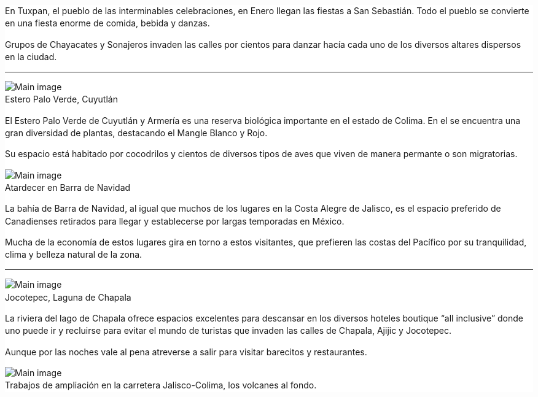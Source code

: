 En Tuxpan, el pueblo de las interminables celebraciones, en Enero llegan las fiestas a San Sebastián. Todo el pueblo se convierte en una fiesta enorme de comida, bebida y danzas.

Grupos de Chayacates y Sonajeros invaden las calles por cientos para danzar hacía cada uno de los diversos altares dispersos en la ciudad.
<hr/>
<div class="blog-media">
  <img width="1200" height="800" src="{{ '/assets/img/2016-12-26-2016-en-4.jpeg' | relative_url }}"
  class="attachment-orio-thumb-big size-orio-thumb-big wp-post-image" alt="Main image"
  srcset="{{ '2016-12-26-2016-en-4.jpeg' | srcset }}" sizes="(max-width: 1200px) 100vw, 1200px" />
  <figcaption>Estero Palo Verde, Cuyutlán</figcaption>
</div>

El Estero Palo Verde de Cuyutlán y Armería es una reserva biológica importante en el estado de Colima. En el se encuentra una gran diversidad de plantas, destacando el Mangle Blanco y Rojo.

Su espacio está habitado por cocodrilos y cientos de diversos tipos de aves que viven de manera permante o son migratorias.
<div class="blog-media">
  <img width="1200" height="800" src="{{ '/assets/img/2016-12-26-2016-en-5.jpeg' | relative_url }}"
  class="attachment-orio-thumb-big size-orio-thumb-big wp-post-image" alt="Main image"
  srcset="{{ '2016-12-26-2016-en-5.jpeg' | srcset }}" sizes="(max-width: 1200px) 100vw, 1200px" />
  <figcaption>Atardecer en Barra de Navidad</figcaption>
</div>

La bahía de Barra de Navidad, al igual que muchos de los lugares en la Costa Alegre de Jalisco, es el espacio preferido de Canadienses retirados para llegar y establecerse por largas temporadas en México.

Mucha de la economía de estos lugares gira en torno a estos visitantes, que prefieren las costas del Pacífico por su tranquilidad, clima y belleza natural de la zona.
<hr/>
<div class="blog-media">
  <img width="1200" height="800" src="{{ '/assets/img/2016-12-26-2016-en-6.jpeg' | relative_url }}"
  class="attachment-orio-thumb-big size-orio-thumb-big wp-post-image" alt="Main image"
  srcset="{{ '2016-12-26-2016-en-6.jpeg' | srcset }}" sizes="(max-width: 1200px) 100vw, 1200px" />
  <figcaption>Jocotepec, Laguna de Chapala</figcaption>
</div>

La riviera del lago de Chapala ofrece espacios excelentes para descansar en los diversos hoteles boutique “all inclusive” donde uno puede ir y recluirse para evitar el mundo de turistas que invaden las calles de Chapala, Ajijic y Jocotepec.

Aunque por las noches vale al pena atreverse a salir para visitar barecitos y restaurantes.
<div class="blog-media">
  <img width="1200" height="800" src="{{ '/assets/img/2016-12-26-2016-en-7.jpeg' | relative_url }}"
  class="attachment-orio-thumb-big size-orio-thumb-big wp-post-image" alt="Main image"
  srcset="{{ '2016-12-26-2016-en-7.jpeg' | srcset }}" sizes="(max-width: 1200px) 100vw, 1200px" />
  <figcaption>Trabajos de ampliación en la carretera Jalisco-Colima, los volcanes al fondo.</figcaption>
</div>
